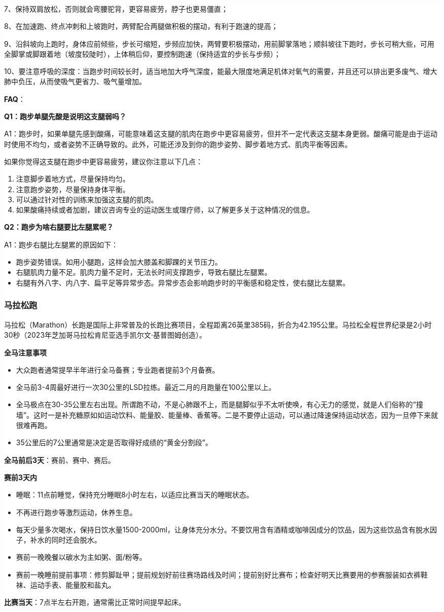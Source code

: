 7、保持双肩放松，否则就会弯腰驼背，更容易疲劳，脖子也更易僵直；  

8、在加速跑、终点冲刺和上坡跑时，两臂配合两腿做积极的摆动，有利于跑速的提高；  

9、沿斜坡向上跑时，身体应前倾些，步长可缩短，步频应加快，两臂要积极摆动，用前脚掌落地；顺斜坡往下跑时，步长可稍大些，可用全脚掌或脚跟着地（坡度较陡时），上体稍后仰，要控制跑速（保持适宜的步长与步频）；  

10、要注意呼吸的深度：当跑步时间较长时，适当地加大呼气深度，能最大限度地满足机体对氧气的需要，并且还可以排出更多废气、增大肺中负压，从而使吸气更省力、吸气量增加。

**FAQ**：

**Q1：跑步单腿先酸是说明这支腿弱吗？**

A1：跑步时，如果单腿先感到酸痛，可能意味着这支腿的肌肉在跑步中更容易疲劳，但并不一定代表这支腿本身更弱。酸痛可能是由于运动时使用不均匀，或者姿势不正确导致的。此外，可能还涉及到你的跑步姿势、脚步着地方式、肌肉平衡等因素。

如果你觉得这支腿在跑步中更容易疲劳，建议你注意以下几点：

1. 注意脚步着地方式，尽量保持均匀。
2. 注意跑步姿势，尽量保持身体平衡。
3. 可以通过针对性的训练来加强这支腿的肌肉。
4. 如果酸痛持续或者加剧，建议咨询专业的运动医生或理疗师，以了解更多关于这种情况的信息。

**Q2：跑步为啥右腿要比左腿累呢？**

A1：跑步右腿比左腿累的原因如下：

- 跑步姿势错误。如用小腿跑，这样会加大膝盖和脚踝的关节压力。
- 右腿肌肉力量不足。肌肉力量不足时，无法长时间支撑跑步，导致右腿比左腿累。
- 右腿有外八字、内八字、扁平足等异常步态。异常步态会影响跑步时的平衡感和稳定性，使右腿比左腿累。

### 马拉松跑

马拉松（Marathon）长跑是国际上非常普及的长跑比赛项目，全程距离26英里385码，折合为42.195公里。马拉松全程世界纪录是2小时30秒（2023年芝加哥马拉松肯尼亚选手凯尔文·基普图姆创造）。

**全马注意事项**

* 大众跑者通常提早半年进行全马备赛；专业跑者提前3个月备赛。

* 全马前3-4周最好进行一次30公里的LSD拉练。最近二月的月跑量在100公里以上。

* 全马极点在30-35公里左右出现。所谓跑不动，不是心肺跟不上，而是腿脚似乎不太听使唤，有心无力的感觉，就是人们俗称的“撞墙”。这时一是补充糖原如如运动饮料、能量胶、能量棒、香蕉等。二是不要停止运动，可以通过降速保持运动状态，因为一旦停下来就很难再跑。

* 35公里后的7公里通常是决定是否取得好成绩的“黄金分割段”。

**全马前后3天**：赛前、赛中、赛后。

**赛前3天内**

* 睡眠：11点前睡觉，保持充分睡眠8小时左右，以适应比赛当天的睡眠状态。

* 不再进行跑步等激烈运动，休养生息。

* 每天少量多次喝水，保持日饮水量1500-2000ml，让身体充分水分。不要饮用含有酒精或咖啡因成分的饮品，因为这些饮品含有脱水因子，补水的同时还会脱水。

* 赛前一晚晚餐以碳水为主如粥、面/粉等。

* 赛前一晚睡前提前事项：修剪脚趾甲；提前规划好前往赛场路线及时间；提前别好比赛布；检查好明天比赛要用的参赛服装如衣裤鞋袜、运动手表、能量胶和盐丸。

**比赛当天**：7点半左右开跑，通常需比正常时间提早起床。
